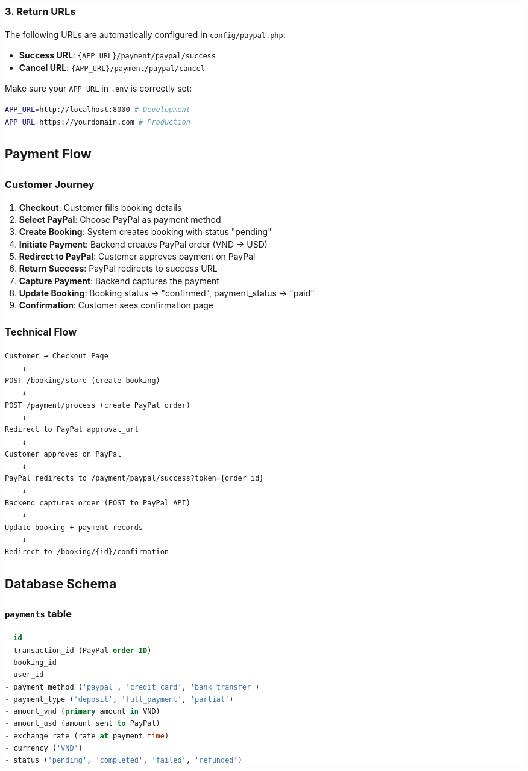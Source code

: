 ### 3. Return URLs

The following URLs are automatically configured in `config/paypal.php`:

- **Success URL**: `{APP_URL}/payment/paypal/success`
- **Cancel URL**: `{APP_URL}/payment/paypal/cancel`

Make sure your `APP_URL` in `.env` is correctly set:
```bash
APP_URL=http://localhost:8000 # Development
APP_URL=https://yourdomain.com # Production
```

## Payment Flow

### Customer Journey

1. **Checkout**: Customer fills booking details
2. **Select PayPal**: Choose PayPal as payment method
3. **Create Booking**: System creates booking with status "pending"
4. **Initiate Payment**: Backend creates PayPal order (VND → USD)
5. **Redirect to PayPal**: Customer approves payment on PayPal
6. **Return Success**: PayPal redirects to success URL
7. **Capture Payment**: Backend captures the payment
8. **Update Booking**: Booking status → "confirmed", payment_status → "paid"
9. **Confirmation**: Customer sees confirmation page

### Technical Flow

```
Customer → Checkout Page
    ↓
POST /booking/store (create booking)
    ↓
POST /payment/process (create PayPal order)
    ↓
Redirect to PayPal approval_url
    ↓
Customer approves on PayPal
    ↓
PayPal redirects to /payment/paypal/success?token={order_id}
    ↓
Backend captures order (POST to PayPal API)
    ↓
Update booking + payment records
    ↓
Redirect to /booking/{id}/confirmation
```

## Database Schema

### `payments` table
```sql
- id
- transaction_id (PayPal order ID)
- booking_id
- user_id
- payment_method ('paypal', 'credit_card', 'bank_transfer')
- payment_type ('deposit', 'full_payment', 'partial')
- amount_vnd (primary amount in VND)
- amount_usd (amount sent to PayPal)
- exchange_rate (rate at payment time)
- currency ('VND')
- status ('pending', 'completed', 'failed', 'refunded')
```
